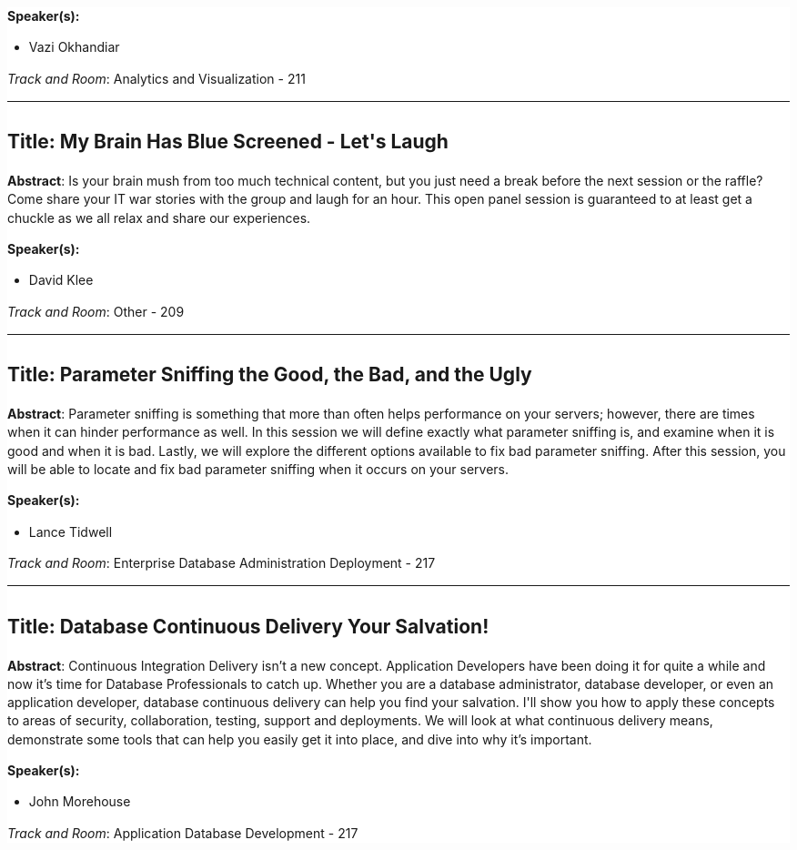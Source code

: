 **Speaker(s):**
- Vazi Okhandiar
 
*Track and Room*: Analytics and Visualization - 211
 
----------------------------------------------------------------------------------- 
 
 
## Title: My Brain Has Blue Screened - Let's Laugh
 
**Abstract**:
Is your brain mush from too much technical content, but you just need a break before the next session or the raffle? Come share your IT war stories with the group and laugh for an hour. This open panel session is guaranteed to at least get a chuckle as we all relax and share our experiences.
 
**Speaker(s):**
- David Klee
 
*Track and Room*: Other - 209
 
----------------------------------------------------------------------------------- 
 
 
## Title: Parameter Sniffing the Good, the Bad, and the Ugly
 
**Abstract**:
Parameter sniffing is something that more than often helps performance on your servers; however, there are times when it can hinder performance as well. In this session we will define exactly what parameter sniffing is, and examine when it is good and when it is bad. Lastly, we will explore the different options available to fix bad parameter sniffing. After this session, you will be able to locate and fix bad parameter sniffing when it occurs on your servers.
 
**Speaker(s):**
- Lance Tidwell
 
*Track and Room*: Enterprise Database Administration  Deployment - 217
 
----------------------------------------------------------------------------------- 
 
 
## Title: Database Continuous Delivery  Your Salvation!
 
**Abstract**:
Continuous Integration  Delivery isn’t a new concept.  Application Developers have been doing it for quite a while and now it’s time for Database Professionals to catch up.  Whether you are a database administrator, database developer, or even an application developer, database continuous delivery can help you find your salvation. I'll show you how to apply these concepts to areas of security, collaboration, testing, support and deployments.   We will look at what continuous delivery means, demonstrate some tools that can help you easily get it into place, and dive into why it’s important.
 
**Speaker(s):**
- John Morehouse
 
*Track and Room*: Application  Database Development - 217
 